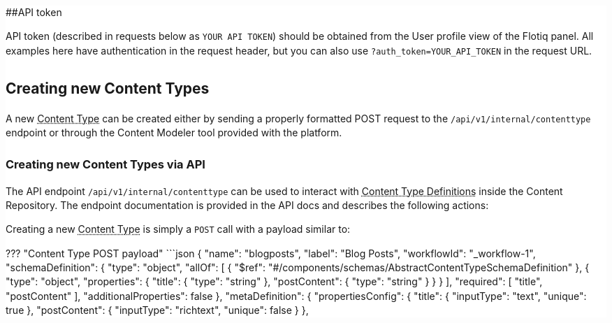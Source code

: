 
##API token

API token (described in requests below as `YOUR API TOKEN`) should be obtained from the User profile view of the Flotiq panel.  All examples here have authentication in the request header, but you can also use `?auth_token=YOUR_API_TOKEN` in the request URL.

## Creating new Content Types 

A new <abbr title="Content Type - a model of data that has been defined inside the Content Repository.">Content Type</abbr> can be created either by sending a properly formatted POST request to the ``/api/v1/internal/contenttype`` endpoint or through the Content Modeler tool provided with the platform.


### Creating new Content Types via API

The API endpoint ``/api/v1/internal/contenttype`` can be used to interact with <abbr title="Content Type Definition - a JSON payload that defines the Content Type, it's validation rules, etc.">Content Type Definitions</abbr> inside the Content Repository. The endpoint documentation is provided in the API docs and describes the following actions:

Creating a new <abbr title="Content Type - a model of data that has been defined inside the Content Repository.">Content Type</abbr> is simply a ``POST`` call with a payload similar to:

??? "Content Type POST payload"
    ```json
        {
            "name": "blogposts",
            "label": "Blog Posts",
            "workflowId": "_workflow-1",
            "schemaDefinition": {
                "type": "object",
                "allOf": [
                    {
                        "$ref": "#/components/schemas/AbstractContentTypeSchemaDefinition"
                    },
                    {
                        "type": "object",
                        "properties": {
                            "title": {
                                "type": "string"
                            },
                            "postContent": {
                                "type": "string"
                            }
                        }
                    }
                ],
                "required": [
                    "title",
                    "postContent"
                ],
                "additionalProperties": false
            },
            "metaDefinition": {
                "propertiesConfig": {
                    "title": {
                        "inputType": "text",
                        "unique": true
                    },
                    "postContent": {
                        "inputType": "richtext",
                        "unique": false
                    }
                },